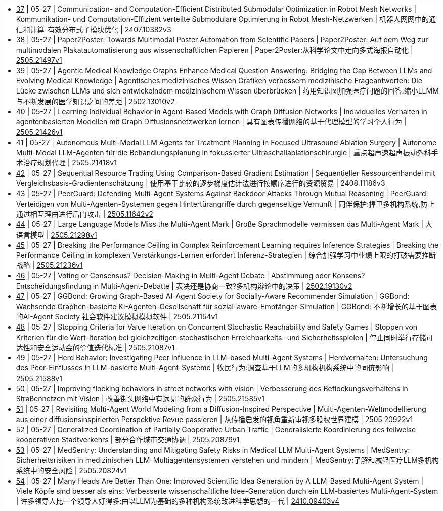 - [37](#article-37) | 05-27 | Communication- and Computation-Efficient Distributed Submodular   Optimization in Robot Mesh Networks | Kommunikation- und Computation-Effizient verteilte Submodulare Optimierung in Robot Mesh-Netzwerken | 机器人网网中的通信和计算-有效分布式子模块优化 | [2407.10382v3](http://arxiv.org/abs/2407.10382v3)
- [38](#article-38) | 05-27 | Paper2Poster: Towards Multimodal Poster Automation from Scientific   Papers | Paper2Poster: Auf dem Weg zur multimodalen Plakatautomatisierung aus wissenschaftlichen Papieren | Paper2Poster:从科学论文中走向多式海报自动化 | [2505.21497v1](http://arxiv.org/abs/2505.21497v1)
- [39](#article-39) | 05-27 | Agentic Medical Knowledge Graphs Enhance Medical Question Answering:   Bridging the Gap Between LLMs and Evolving Medical Knowledge | Agentisches medizinisches Wissen Grafiken verbessern medizinische Frageantworten: Die Lücke zwischen LLMs und sich entwickelndem medizinischem Wissen überbrücken | 药用知识图加强医疗问题的回答:缩小LLMM与不断发展的医学知识之间的差距 | [2502.13010v2](http://arxiv.org/abs/2502.13010v2)
- [40](#article-40) | 05-27 | Learning Individual Behavior in Agent-Based Models with Graph Diffusion   Networks | Individuelles Verhalten in agentenbasierten Modellen mit Graph Diffusionsnetzwerken lernen | 具有图表传播网络的基于代理模型的学习个人行为 | [2505.21426v1](http://arxiv.org/abs/2505.21426v1)
- [41](#article-41) | 05-27 | Autonomous Multi-Modal LLM Agents for Treatment Planning in Focused   Ultrasound Ablation Surgery | Autonome Multi-Modal LLM-Agenten für die Behandlungsplanung in fokussierter Ultraschallablationschirurgie | 重点超声速超声振动外科手术治疗规划代理 | [2505.21418v1](http://arxiv.org/abs/2505.21418v1)
- [42](#article-42) | 05-27 | Sequential Resource Trading Using Comparison-Based Gradient Estimation | Sequentieller Ressourcenhandel mit Vergleichsbasis-Gradientenschätzung | 使用基于比较的逐步梯度估计法进行按顺序进行的资源贸易 | [2408.11186v3](http://arxiv.org/abs/2408.11186v3)
- [43](#article-43) | 05-27 | PeerGuard: Defending Multi-Agent Systems Against Backdoor Attacks   Through Mutual Reasoning | PeerGuard: Verteidigen von Multi-Agenten-Systemen gegen Hintertürangriffe durch gegenseitige Vernunft | 同伴保护:捍卫多机构系统,防止通过相互理由进行后门攻击 | [2505.11642v2](http://arxiv.org/abs/2505.11642v2)
- [44](#article-44) | 05-27 | Large Language Models Miss the Multi-Agent Mark | Große Sprachmodelle vermissen das Multi-Agent Mark | 大语言模型 | [2505.21298v1](http://arxiv.org/abs/2505.21298v1)
- [45](#article-45) | 05-27 | Breaking the Performance Ceiling in Complex Reinforcement Learning   requires Inference Strategies | Breaking the Performance Ceiling in komplexen Verstärkungs-Lernen erfordert Inferenz-Strategien | 综合加强学习中业绩上限的打破需要推断战略 | [2505.21236v1](http://arxiv.org/abs/2505.21236v1)
- [46](#article-46) | 05-27 | Voting or Consensus? Decision-Making in Multi-Agent Debate | Abstimmung oder Konsens? Entscheidungsfindung in Multi-Agent-Debatte | 表决还是协商一致?多机构辩论中的决策 | [2502.19130v2](http://arxiv.org/abs/2502.19130v2)
- [47](#article-47) | 05-27 | GGBond: Growing Graph-Based AI-Agent Society for Socially-Aware   Recommender Simulation | GGBond: Wachsende Graphen-basierte KI-Agenten-Gesellschaft für sozial-aware-Empfänger-Simulation | GGBond: 不断增长的基于图表的AI-Agent Society 社会软件建议模拟模拟软件 | [2505.21154v1](http://arxiv.org/abs/2505.21154v1)
- [48](#article-48) | 05-27 | Stopping Criteria for Value Iteration on Concurrent Stochastic   Reachability and Safety Games | Stoppen von Kriterien für die Wert-Iteration bei gleichzeitigen stochastischen Erreichbarkeits- und Sicherheitsspielen | 停止同时举行存储可达性和安全运动会的价值迭代标准 | [2505.21087v1](http://arxiv.org/abs/2505.21087v1)
- [49](#article-49) | 05-27 | Herd Behavior: Investigating Peer Influence in LLM-based Multi-Agent   Systems | Herdverhalten: Untersuchung des Peer-Einflusses in LLM-basierte Multi-Agent-Systeme | 牧民行为:调查基于LLM的多机构机构系统中的同侪影响 | [2505.21588v1](http://arxiv.org/abs/2505.21588v1)
- [50](#article-50) | 05-27 | Improving flocking behaviors in street networks with vision | Verbesserung des Beflockungsverhaltens in Straßennetzen mit Vision | 改善街头网络中有远见的群众行为 | [2505.21585v1](http://arxiv.org/abs/2505.21585v1)
- [51](#article-51) | 05-27 | Revisiting Multi-Agent World Modeling from a Diffusion-Inspired   Perspective | Multi-Agenten-Weltmodellierung aus einer diffusionsinspirierten Perspektive Revue passieren | 从传播启发的视角重新审视多股权世界建模 | [2505.20922v1](http://arxiv.org/abs/2505.20922v1)
- [52](#article-52) | 05-27 | Generalized Coordination of Partially Cooperative Urban Traffic | Generalisierte Koordinierung des teilweise kooperativen Stadtverkehrs | 部分合作城市交通协调 | [2505.20879v1](http://arxiv.org/abs/2505.20879v1)
- [53](#article-53) | 05-27 | MedSentry: Understanding and Mitigating Safety Risks in Medical LLM   Multi-Agent Systems | MedSentry: Sicherheitsrisiken in medizinischen LLM-Multiagentensystemen verstehen und mindern | MedSentry:了解和减轻医疗LLM多机构系统中的安全风险 | [2505.20824v1](http://arxiv.org/abs/2505.20824v1)
- [54](#article-54) | 05-27 | Many Heads Are Better Than One: Improved Scientific Idea Generation by A   LLM-Based Multi-Agent System | Viele Köpfe sind besser als eins: Verbesserte wissenschaftliche Idee-Generation durch ein LLM-basiertes Multi-Agent-System | 许多领导人比一个领导人好得多:由以LLM为基础的多种机构系统改进科学思想的一代 | [2410.09403v4](http://arxiv.org/abs/2410.09403v4)
